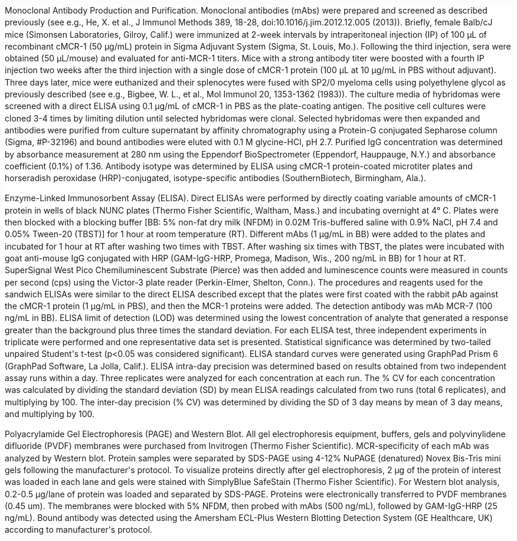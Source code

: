 Monoclonal Antibody Production and Purification. Monoclonal antibodies (mAbs) were prepared and screened as described previously (see e.g., He, X. et al., J Immunol Methods 389, 18-28, doi:10.1016/j.jim.2012.12.005 (2013)). Briefly, female Balb/cJ mice (Simonsen Laboratories, Gilroy, Calif.) were immunized at 2-week intervals by intraperitoneal injection (IP) of 100 μL of recombinant cMCR-1 (50 μg/mL) protein in Sigma Adjuvant System (Sigma, St. Louis, Mo.). Following the third injection, sera were obtained (50 μL/mouse) and evaluated for anti-MCR-1 titers. Mice with a strong antibody titer were boosted with a fourth IP injection two weeks after the third injection with a single dose of cMCR-1 protein (100 μL at 10 μg/mL in PBS without adjuvant). Three days later, mice were euthanized and their splenocytes were fused with SP2/0 myeloma cells using polyethylene glycol as previously described (see e.g., Bigbee, W. L., et al., Mol Immunol 20, 1353-1362 (1983)). The culture media of hybridomas were screened with a direct ELISA using 0.1 μg/mL of cMCR-1 in PBS as the plate-coating antigen. The positive cell cultures were cloned 3-4 times by limiting dilution until selected hybridomas were clonal. Selected hybridomas were then expanded and antibodies were purified from culture supernatant by affinity chromatography using a Protein-G conjugated Sepharose column (Sigma, #P-32196) and bound antibodies were eluted with 0.1 M glycine-HCl, pH 2.7. Purified IgG concentration was determined by absorbance measurement at 280 nm using the Eppendorf BioSpectrometer (Eppendorf, Hauppauge, N.Y.) and absorbance coefficient (0.1%) of 1.36. Antibody isotype was determined by ELISA using cMCR-1 protein-coated microtiter plates and horseradish peroxidase (HRP)-conjugated, isotype-specific antibodies (SouthernBiotech, Birmingham, Ala.).

Enzyme-Linked Immunosorbent Assay (ELISA). Direct ELISAs were performed by directly coating variable amounts of cMCR-1 protein in wells of black NUNC plates (Thermo Fisher Scientific, Waltham, Mass.) and incubating overnight at 4° C. Plates were then blocked with a blocking buffer [BB: 5% non-fat dry milk (NFDM) in 0.02M Tris-buffered saline with 0.9% NaCl, pH 7.4 and 0.05% Tween-20 (TBST)] for 1 hour at room temperature (RT). Different mAbs (1 μg/mL in BB) were added to the plates and incubated for 1 hour at RT after washing two times with TBST. After washing six times with TBST, the plates were incubated with goat anti-mouse IgG conjugated with HRP (GAM-IgG-HRP, Promega, Madison, Wis., 200 ng/mL in BB) for 1 hour at RT. SuperSignal West Pico Chemiluminescent Substrate (Pierce) was then added and luminescence counts were measured in counts per second (cps) using the Victor-3 plate reader (Perkin-Elmer, Shelton, Conn.). The procedures and reagents used for the sandwich ELISAs were similar to the direct ELISA described except that the plates were first coated with the rabbit pAb against the cMCR-1 protein (1 μg/mL in PBS), and then the MCR-1 proteins were added. The detection antibody was mAb MCR-7 (100 ng/mL in BB). ELISA limit of detection (LOD) was determined using the lowest concentration of analyte that generated a response greater than the background plus three times the standard deviation. For each ELISA test, three independent experiments in triplicate were performed and one representative data set is presented. Statistical significance was determined by two-tailed unpaired Student's t-test (p<0.05 was considered significant). ELISA standard curves were generated using GraphPad Prism 6 (GraphPad Software, La Jolla, Calif.). ELISA intra-day precision was determined based on results obtained from two independent assay runs within a day. Three replicates were analyzed for each concentration at each run. The % CV for each concentration was calculated by dividing the standard deviation (SD) by mean ELISA readings calculated from two runs (total 6 replicates), and multiplying by 100. The inter-day precision (% CV) was determined by dividing the SD of 3 day means by mean of 3 day means, and multiplying by 100.

Polyacrylamide Gel Electrophoresis (PAGE) and Western Blot. All gel electrophoresis equipment, buffers, gels and polyvinylidene difluoride (PVDF) membranes were purchased from Invitrogen (Thermo Fisher Scientific). MCR-specificity of each mAb was analyzed by Western blot. Protein samples were separated by SDS-PAGE using 4-12% NuPAGE (denatured) Novex Bis-Tris mini gels following the manufacturer's protocol. To visualize proteins directly after gel electrophoresis, 2 μg of the protein of interest was loaded in each lane and gels were stained with SimplyBlue SafeStain (Thermo Fisher Scientific). For Western blot analysis, 0.2-0.5 μg/lane of protein was loaded and separated by SDS-PAGE. Proteins were electronically transferred to PVDF membranes (0.45 um). The membranes were blocked with 5% NFDM, then probed with mAbs (500 ng/mL), followed by GAM-IgG-HRP (25 ng/mL). Bound antibody was detected using the Amersham ECL-Plus Western Blotting Detection System (GE Healthcare, UK) according to manufacturer's protocol.
